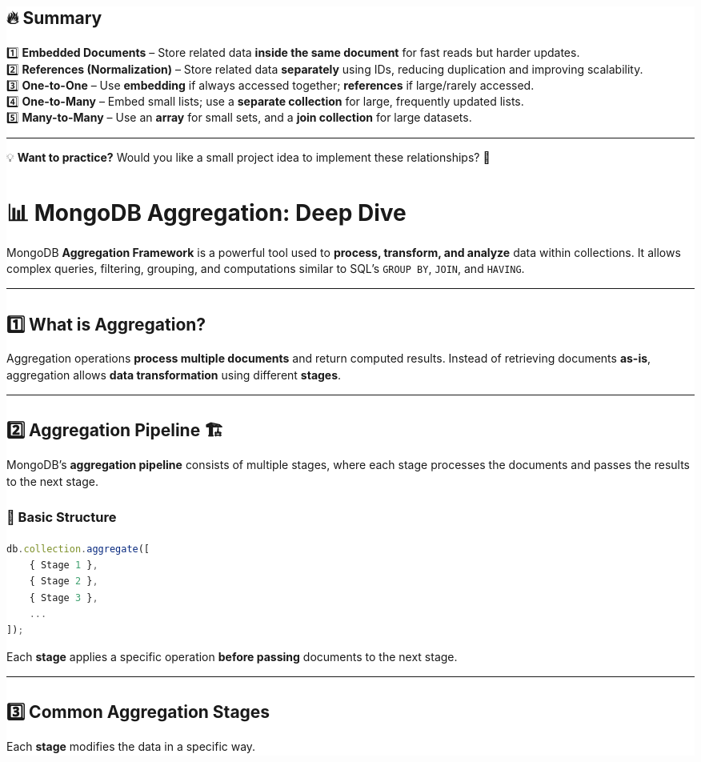 
## **🔥 Summary**
1️⃣ **Embedded Documents** – Store related data **inside the same document** for fast reads but harder updates.  
2️⃣ **References (Normalization)** – Store related data **separately** using IDs, reducing duplication and improving scalability.  
3️⃣ **One-to-One** – Use **embedding** if always accessed together; **references** if large/rarely accessed.  
4️⃣ **One-to-Many** – Embed small lists; use a **separate collection** for large, frequently updated lists.  
5️⃣ **Many-to-Many** – Use an **array** for small sets, and a **join collection** for large datasets.  

---

💡 **Want to practice?** Would you like a small project idea to implement these relationships? 🚀

# **📊 MongoDB Aggregation: Deep Dive**  

MongoDB **Aggregation Framework** is a powerful tool used to **process, transform, and analyze** data within collections. It allows complex queries, filtering, grouping, and computations similar to SQL’s `GROUP BY`, `JOIN`, and `HAVING`.  

---

## **1️⃣ What is Aggregation?**  
Aggregation operations **process multiple documents** and return computed results. Instead of retrieving documents **as-is**, aggregation allows **data transformation** using different **stages**.

---

## **2️⃣ Aggregation Pipeline 🏗️**
MongoDB’s **aggregation pipeline** consists of multiple stages, where each stage processes the documents and passes the results to the next stage.

### **📌 Basic Structure**
```js
db.collection.aggregate([
    { Stage 1 },
    { Stage 2 },
    { Stage 3 },
    ...
]);
```
Each **stage** applies a specific operation **before passing** documents to the next stage.

---

## **3️⃣ Common Aggregation Stages**
Each **stage** modifies the data in a specific way.
